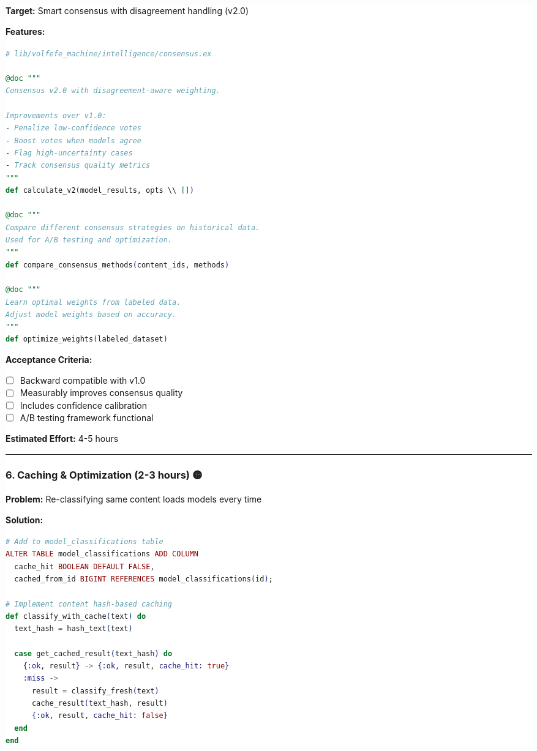 **Target:** Smart consensus with disagreement handling (v2.0)

**Features:**
```elixir
# lib/volfefe_machine/intelligence/consensus.ex

@doc """
Consensus v2.0 with disagreement-aware weighting.

Improvements over v1.0:
- Penalize low-confidence votes
- Boost votes when models agree
- Flag high-uncertainty cases
- Track consensus quality metrics
"""
def calculate_v2(model_results, opts \\ [])

@doc """
Compare different consensus strategies on historical data.
Used for A/B testing and optimization.
"""
def compare_consensus_methods(content_ids, methods)

@doc """
Learn optimal weights from labeled data.
Adjust model weights based on accuracy.
"""
def optimize_weights(labeled_dataset)
```

**Acceptance Criteria:**
- [ ] Backward compatible with v1.0
- [ ] Measurably improves consensus quality
- [ ] Includes confidence calibration
- [ ] A/B testing framework functional

**Estimated Effort:** 4-5 hours

---

### 6. Caching & Optimization (2-3 hours) 🟡

**Problem:** Re-classifying same content loads models every time

**Solution:**
```elixir
# Add to model_classifications table
ALTER TABLE model_classifications ADD COLUMN
  cache_hit BOOLEAN DEFAULT FALSE,
  cached_from_id BIGINT REFERENCES model_classifications(id);

# Implement content hash-based caching
def classify_with_cache(text) do
  text_hash = hash_text(text)

  case get_cached_result(text_hash) do
    {:ok, result} -> {:ok, result, cache_hit: true}
    :miss ->
      result = classify_fresh(text)
      cache_result(text_hash, result)
      {:ok, result, cache_hit: false}
  end
end
```
